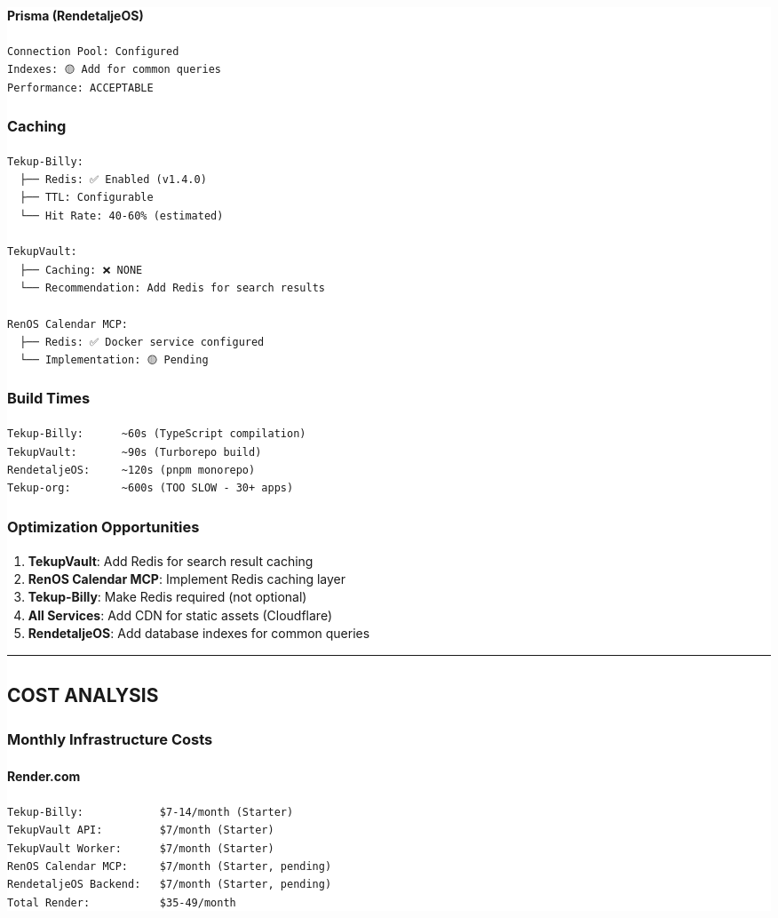 #### Prisma (RendetaljeOS)

```
Connection Pool: Configured
Indexes: 🟡 Add for common queries
Performance: ACCEPTABLE
```

### Caching

```
Tekup-Billy:
  ├── Redis: ✅ Enabled (v1.4.0)
  ├── TTL: Configurable
  └── Hit Rate: 40-60% (estimated)

TekupVault:
  ├── Caching: ❌ NONE
  └── Recommendation: Add Redis for search results

RenOS Calendar MCP:
  ├── Redis: ✅ Docker service configured
  └── Implementation: 🟡 Pending
```

### Build Times

```
Tekup-Billy:      ~60s (TypeScript compilation)
TekupVault:       ~90s (Turborepo build)
RendetaljeOS:     ~120s (pnpm monorepo)
Tekup-org:        ~600s (TOO SLOW - 30+ apps)
```

### Optimization Opportunities

1. **TekupVault**: Add Redis for search result caching
2. **RenOS Calendar MCP**: Implement Redis caching layer
3. **Tekup-Billy**: Make Redis required (not optional)
4. **All Services**: Add CDN for static assets (Cloudflare)
5. **RendetaljeOS**: Add database indexes for common queries

---

## COST ANALYSIS

### Monthly Infrastructure Costs

#### Render.com

```
Tekup-Billy:            $7-14/month (Starter)
TekupVault API:         $7/month (Starter)
TekupVault Worker:      $7/month (Starter)
RenOS Calendar MCP:     $7/month (Starter, pending)
RendetaljeOS Backend:   $7/month (Starter, pending)
Total Render:           $35-49/month
```
